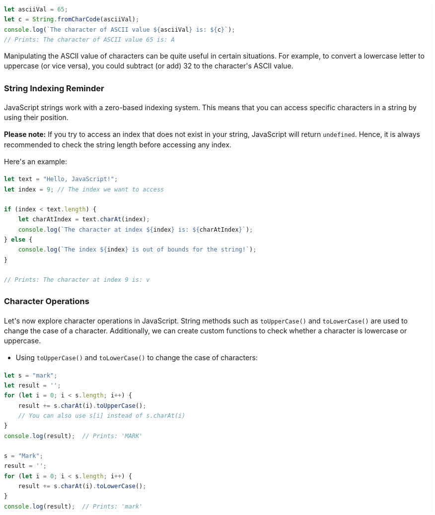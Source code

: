 ```javascript
let asciiVal = 65;
let c = String.fromCharCode(asciiVal);
console.log(`The character of ASCII value ${asciiVal} is: ${c}`);
// Prints: The character of ASCII value 65 is: A
```

Manipulating the ASCII value of characters can be quite useful in certain situations. For example, to convert a lowercase letter to uppercase (or vice versa), you could subtract (or add) 32 to the character's ASCII value.

### String Indexing Reminder

JavaScript strings work with a zero-based indexing system. This means that you can access specific characters in a string by using their position.

**Please note:** If you try to access an index that does not exist in your string, JavaScript will return `undefined`. Hence, it is always recommended to check the string length before accessing any index.

Here's an example:

```javascript
let text = "Hello, JavaScript!";
let index = 9; // The index we want to access

if (index < text.length) {
    let charAtIndex = text.charAt(index);
    console.log(`The character at index ${index} is: ${charAtIndex}`);
} else {
    console.log(`The index ${index} is out of bounds for the string!`);
}

// Prints: The character at index 9 is: v
```

### Character Operations

Let's now explore character operations in JavaScript. String methods such as `toUpperCase()` and `toLowerCase()` are used to change the case of a character. Additionally, we can create custom functions to check whether a character is lowercase or uppercase.

* Using `toUpperCase()` and `toLowerCase()` to change the case of characters:

```javascript
let s = "mark";
let result = '';
for (let i = 0; i < s.length; i++) {
    result += s.charAt(i).toUpperCase();
    // You can also use s[i] instead of s.charAt(i)
}
console.log(result);  // Prints: 'MARK'

s = "Mark";
result = '';
for (let i = 0; i < s.length; i++) {
    result += s.charAt(i).toLowerCase();
}
console.log(result);  // Prints: 'mark'
```
